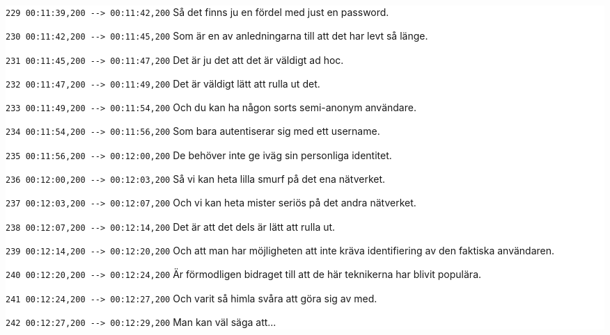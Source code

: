 

`229 00:11:39,200 --> 00:11:42,200`
Så det finns ju en fördel med just en password.



`230 00:11:42,200 --> 00:11:45,200`
Som är en av anledningarna till att det har levt så länge.



`231 00:11:45,200 --> 00:11:47,200`
Det är ju det att det är väldigt ad hoc.



`232 00:11:47,200 --> 00:11:49,200`
Det är väldigt lätt att rulla ut det.



`233 00:11:49,200 --> 00:11:54,200`
Och du kan ha någon sorts semi-anonym användare.



`234 00:11:54,200 --> 00:11:56,200`
Som bara autentiserar sig med ett username.



`235 00:11:56,200 --> 00:12:00,200`
De behöver inte ge iväg sin personliga identitet.



`236 00:12:00,200 --> 00:12:03,200`
Så vi kan heta lilla smurf på det ena nätverket.



`237 00:12:03,200 --> 00:12:07,200`
Och vi kan heta mister seriös på det andra nätverket.



`238 00:12:07,200 --> 00:12:14,200`
Det är att det dels är lätt att rulla ut.



`239 00:12:14,200 --> 00:12:20,200`
Och att man har möjligheten att inte kräva identifiering av den faktiska användaren.



`240 00:12:20,200 --> 00:12:24,200`
Är förmodligen bidraget till att de här teknikerna har blivit populära.



`241 00:12:24,200 --> 00:12:27,200`
Och varit så himla svåra att göra sig av med.



`242 00:12:27,200 --> 00:12:29,200`
Man kan väl säga att...
